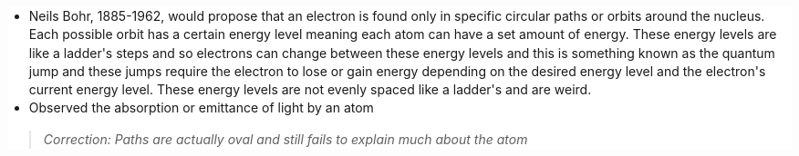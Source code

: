 - Neils Bohr, 1885-1962, would propose that an electron is found only in specific circular paths or orbits
around the nucleus. Each possible orbit has a certain energy level meaning each atom can have a set amount
of energy. These energy levels are like a ladder's steps and so electrons can change between these energy
levels and this is something known as the quantum jump and these jumps require the electron to lose or gain
energy depending on the desired energy level and the electron's current energy level. These energy levels are
not evenly spaced like a ladder's and are weird.
- Observed the absorption or emittance of light by an atom
> *Correction: Paths are actually oval and still fails to explain much about the atom*


